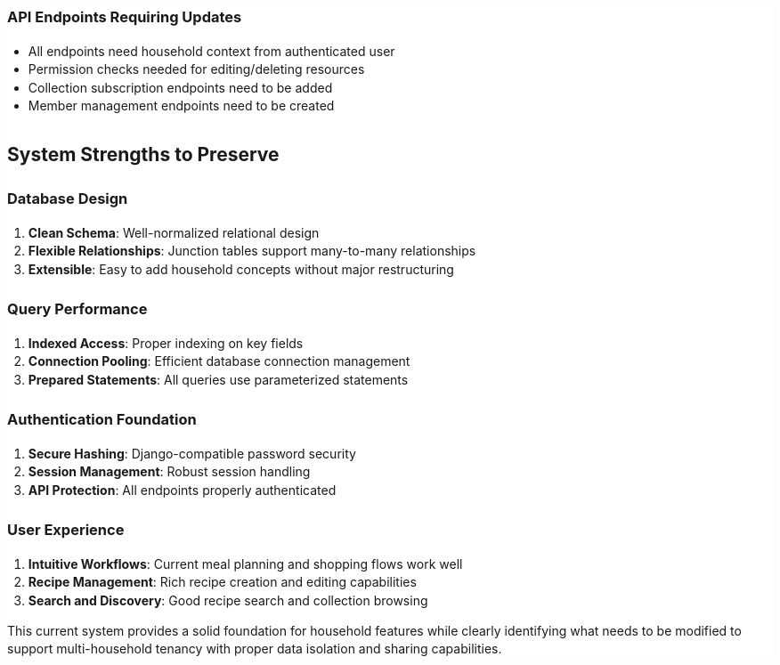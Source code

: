 ### API Endpoints Requiring Updates
- All endpoints need household context from authenticated user
- Permission checks needed for editing/deleting resources
- Collection subscription endpoints need to be added
- Member management endpoints need to be created

## System Strengths to Preserve

### Database Design
1. **Clean Schema**: Well-normalized relational design
2. **Flexible Relationships**: Junction tables support many-to-many relationships
3. **Extensible**: Easy to add household concepts without major restructuring

### Query Performance
1. **Indexed Access**: Proper indexing on key fields
2. **Connection Pooling**: Efficient database connection management
3. **Prepared Statements**: All queries use parameterized statements

### Authentication Foundation
1. **Secure Hashing**: Django-compatible password security
2. **Session Management**: Robust session handling
3. **API Protection**: All endpoints properly authenticated

### User Experience
1. **Intuitive Workflows**: Current meal planning and shopping flows work well
2. **Recipe Management**: Rich recipe creation and editing capabilities
3. **Search and Discovery**: Good recipe search and collection browsing

This current system provides a solid foundation for household features while clearly identifying what needs to be modified to support multi-household tenancy with proper data isolation and sharing capabilities.